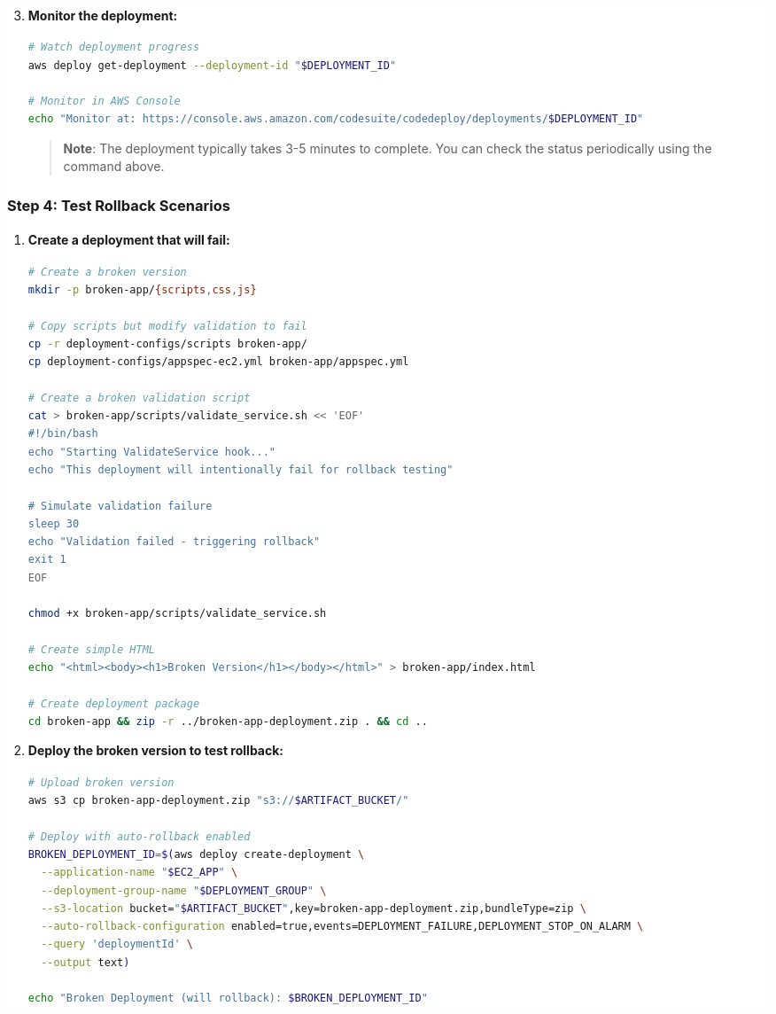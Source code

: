 3. **Monitor the deployment:**
   ```bash
   # Watch deployment progress
   aws deploy get-deployment --deployment-id "$DEPLOYMENT_ID"
   
   # Monitor in AWS Console
   echo "Monitor at: https://console.aws.amazon.com/codesuite/codedeploy/deployments/$DEPLOYMENT_ID"
   ```
   
   > **Note**: The deployment typically takes 3-5 minutes to complete. You can check the status periodically using the command above.

### Step 4: Test Rollback Scenarios

1. **Create a deployment that will fail:**
   ```bash
   # Create a broken version
   mkdir -p broken-app/{scripts,css,js}
   
   # Copy scripts but modify validation to fail
   cp -r deployment-configs/scripts broken-app/
   cp deployment-configs/appspec-ec2.yml broken-app/appspec.yml
   
   # Create a broken validation script
   cat > broken-app/scripts/validate_service.sh << 'EOF'
   #!/bin/bash
   echo "Starting ValidateService hook..."
   echo "This deployment will intentionally fail for rollback testing"
   
   # Simulate validation failure
   sleep 30
   echo "Validation failed - triggering rollback"
   exit 1
   EOF
   
   chmod +x broken-app/scripts/validate_service.sh
   
   # Create simple HTML
   echo "<html><body><h1>Broken Version</h1></body></html>" > broken-app/index.html
   
   # Create deployment package
   cd broken-app && zip -r ../broken-app-deployment.zip . && cd ..
   ```

2. **Deploy the broken version to test rollback:**
   ```bash
   # Upload broken version
   aws s3 cp broken-app-deployment.zip "s3://$ARTIFACT_BUCKET/"
   
   # Deploy with auto-rollback enabled
   BROKEN_DEPLOYMENT_ID=$(aws deploy create-deployment \
     --application-name "$EC2_APP" \
     --deployment-group-name "$DEPLOYMENT_GROUP" \
     --s3-location bucket="$ARTIFACT_BUCKET",key=broken-app-deployment.zip,bundleType=zip \
     --auto-rollback-configuration enabled=true,events=DEPLOYMENT_FAILURE,DEPLOYMENT_STOP_ON_ALARM \
     --query 'deploymentId' \
     --output text)
   
   echo "Broken Deployment (will rollback): $BROKEN_DEPLOYMENT_ID"
   ```
